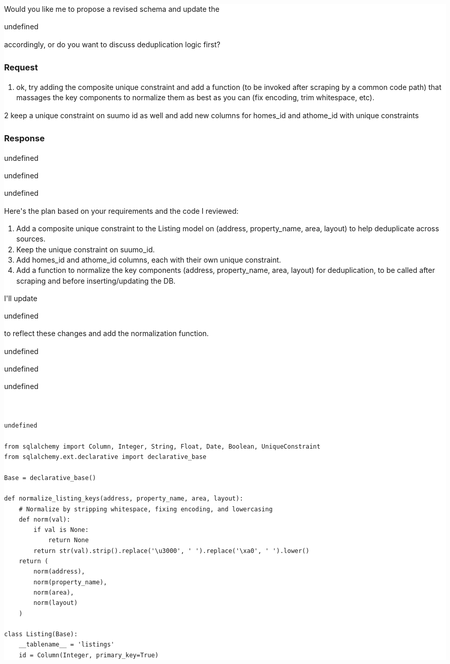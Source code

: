 Would you like me to propose a revised schema and update the

undefined

 accordingly, or do you want to discuss deduplication logic first?

### Request

1. ok, try adding the composite unique constraint and add a function (to be invoked after scraping by a common code path) that massages the key components to normalize them as best as you can (fix encoding, trim whitespace, etc).

2 keep a unique constraint on suumo id as well and add new columns for homes_id and athome_id with unique constraints

### Response

undefined

undefined

undefined

Here's the plan based on your requirements and the code I reviewed:

1. Add a composite unique constraint to the Listing model on (address, property_name, area, layout) to help deduplicate across sources.
2. Keep the unique constraint on suumo_id.
3. Add homes_id and athome_id columns, each with their own unique constraint.
4. Add a function to normalize the key components (address, property_name, area, layout) for deduplication, to be called after scraping and before inserting/updating the DB.

I'll update

undefined

 to reflect these changes and add the normalization function.

undefined

undefined

undefined


````


undefined

from sqlalchemy import Column, Integer, String, Float, Date, Boolean, UniqueConstraint
from sqlalchemy.ext.declarative import declarative_base

Base = declarative_base()

def normalize_listing_keys(address, property_name, area, layout):
    # Normalize by stripping whitespace, fixing encoding, and lowercasing
    def norm(val):
        if val is None:
            return None
        return str(val).strip().replace('\u3000', ' ').replace('\xa0', ' ').lower()
    return (
        norm(address),
        norm(property_name),
        norm(area),
        norm(layout)
    )

class Listing(Base):
    __tablename__ = 'listings'
    id = Column(Integer, primary_key=True)
````